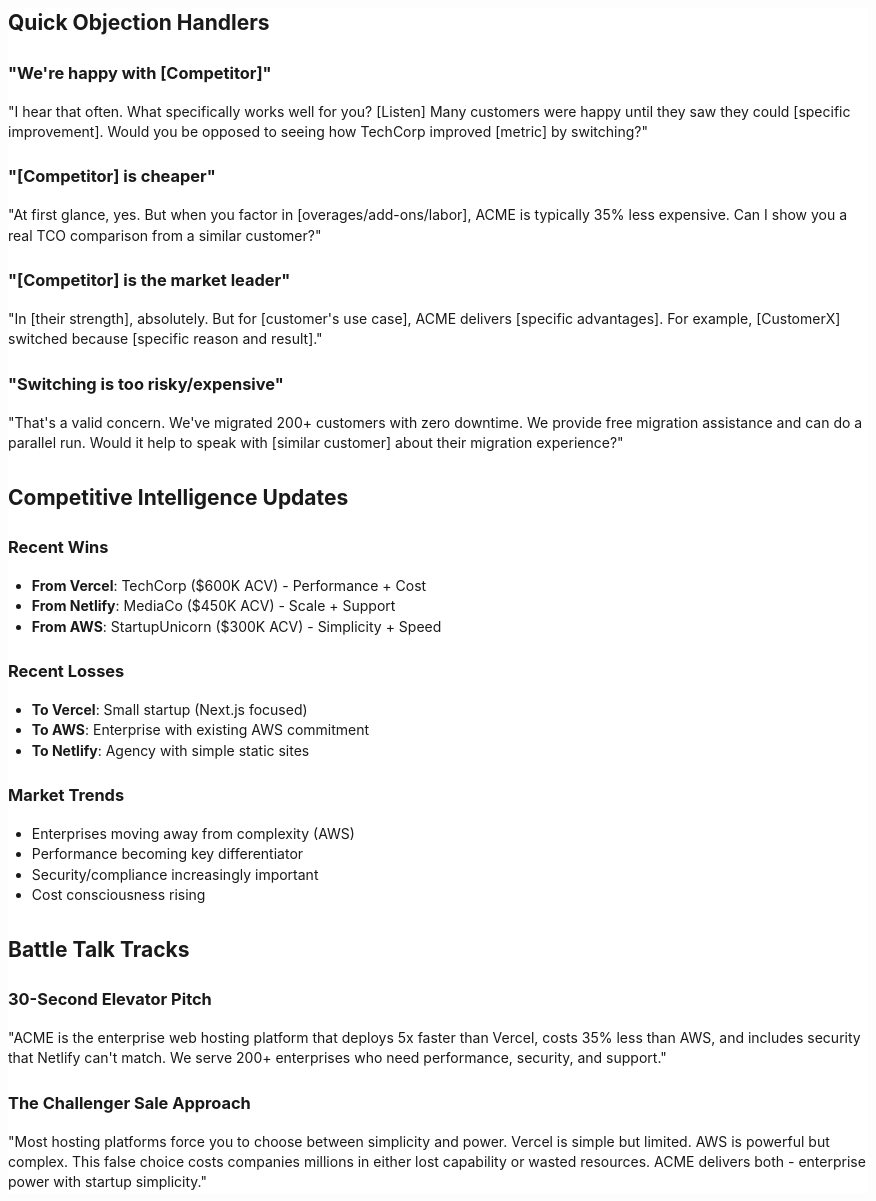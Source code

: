 ## Quick Objection Handlers

### "We're happy with [Competitor]"
"I hear that often. What specifically works well for you? [Listen] Many customers were happy until they saw they could [specific improvement]. Would you be opposed to seeing how TechCorp improved [metric] by switching?"

### "[Competitor] is cheaper"
"At first glance, yes. But when you factor in [overages/add-ons/labor], ACME is typically 35% less expensive. Can I show you a real TCO comparison from a similar customer?"

### "[Competitor] is the market leader"
"In [their strength], absolutely. But for [customer's use case], ACME delivers [specific advantages]. For example, [CustomerX] switched because [specific reason and result]."

### "Switching is too risky/expensive"
"That's a valid concern. We've migrated 200+ customers with zero downtime. We provide free migration assistance and can do a parallel run. Would it help to speak with [similar customer] about their migration experience?"

## Competitive Intelligence Updates

### Recent Wins
- **From Vercel**: TechCorp ($600K ACV) - Performance + Cost
- **From Netlify**: MediaCo ($450K ACV) - Scale + Support  
- **From AWS**: StartupUnicorn ($300K ACV) - Simplicity + Speed

### Recent Losses
- **To Vercel**: Small startup (Next.js focused)
- **To AWS**: Enterprise with existing AWS commitment
- **To Netlify**: Agency with simple static sites

### Market Trends
- Enterprises moving away from complexity (AWS)
- Performance becoming key differentiator
- Security/compliance increasingly important
- Cost consciousness rising

## Battle Talk Tracks

### 30-Second Elevator Pitch
"ACME is the enterprise web hosting platform that deploys 5x faster than Vercel, costs 35% less than AWS, and includes security that Netlify can't match. We serve 200+ enterprises who need performance, security, and support."

### The Challenger Sale Approach
"Most hosting platforms force you to choose between simplicity and power. Vercel is simple but limited. AWS is powerful but complex. This false choice costs companies millions in either lost capability or wasted resources. ACME delivers both - enterprise power with startup simplicity."
